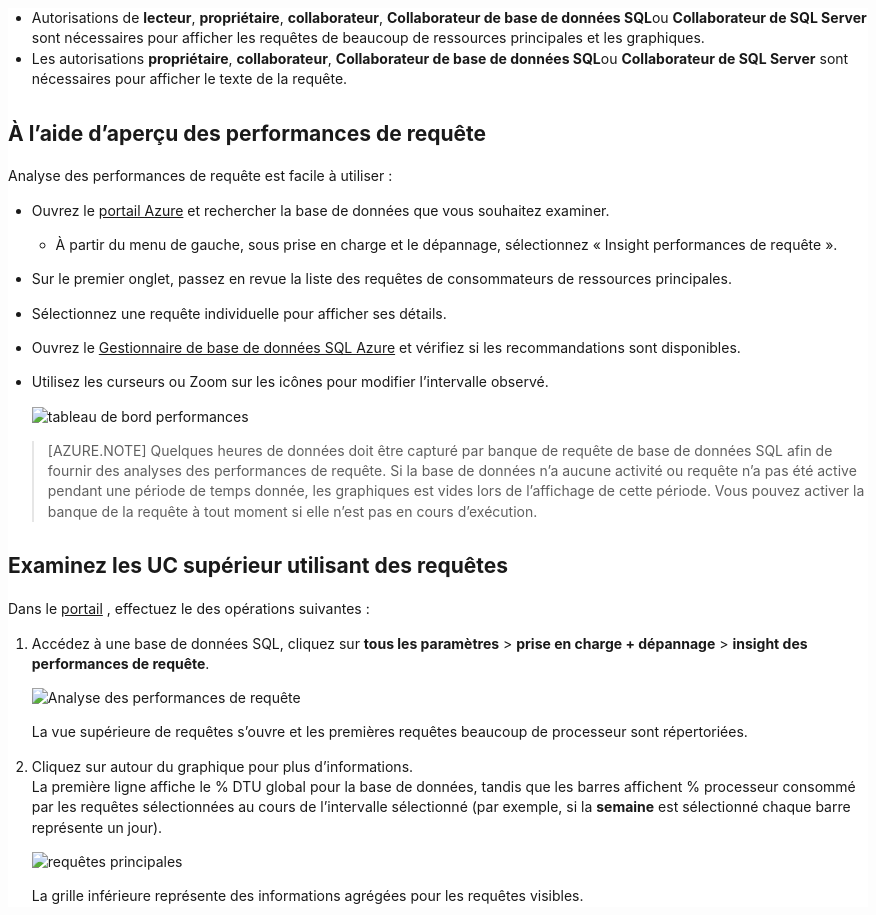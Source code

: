 - Autorisations de **lecteur**, **propriétaire**, **collaborateur**, **Collaborateur de base de données SQL**ou **Collaborateur de SQL Server** sont nécessaires pour afficher les requêtes de beaucoup de ressources principales et les graphiques. 
- Les autorisations **propriétaire**, **collaborateur**, **Collaborateur de base de données SQL**ou **Collaborateur de SQL Server** sont nécessaires pour afficher le texte de la requête.



## <a name="using-query-performance-insight"></a>À l’aide d’aperçu des performances de requête

Analyse des performances de requête est facile à utiliser :

- Ouvrez le [portail Azure](https://portal.azure.com/) et rechercher la base de données que vous souhaitez examiner. 
  - À partir du menu de gauche, sous prise en charge et le dépannage, sélectionnez « Insight performances de requête ».
- Sur le premier onglet, passez en revue la liste des requêtes de consommateurs de ressources principales.
- Sélectionnez une requête individuelle pour afficher ses détails.
- Ouvrez le [Gestionnaire de base de données SQL Azure](sql-database-advisor.md) et vérifiez si les recommandations sont disponibles.
- Utilisez les curseurs ou Zoom sur les icônes pour modifier l’intervalle observé.

    ![tableau de bord performances](./media/sql-database-query-performance/performance.png)

> [AZURE.NOTE] Quelques heures de données doit être capturé par banque de requête de base de données SQL afin de fournir des analyses des performances de requête. Si la base de données n’a aucune activité ou requête n’a pas été active pendant une période de temps donnée, les graphiques est vides lors de l’affichage de cette période. Vous pouvez activer la banque de la requête à tout moment si elle n’est pas en cours d’exécution.   



## <a name="review-top-cpu-consuming-queries"></a>Examinez les UC supérieur utilisant des requêtes

Dans le [portail](http://portal.azure.com) , effectuez le des opérations suivantes :

1. Accédez à une base de données SQL, cliquez sur **tous les paramètres** > **prise en charge + dépannage** > **insight des performances de requête**. 

    ![Analyse des performances de requête][1]

    La vue supérieure de requêtes s’ouvre et les premières requêtes beaucoup de processeur sont répertoriées.

1. Cliquez sur autour du graphique pour plus d’informations.<br>La première ligne affiche le % DTU global pour la base de données, tandis que les barres affichent % processeur consommé par les requêtes sélectionnées au cours de l’intervalle sélectionné (par exemple, si la **semaine** est sélectionné chaque barre représente un jour).

    ![requêtes principales][2]

    La grille inférieure représente des informations agrégées pour les requêtes visibles.


[1]: ./media/sql-database-query-performance/tile.png
[2]: ./media/sql-database-query-performance/top-queries.png
[3]: ./media/sql-database-query-performance/query-details.png
[4]: ./media/sql-database-query-performance/top-duration.png
[5]: ./media/sql-database-query-performance/top-execution.png
[6]: ./media/sql-database-query-performance/annotation.png
[7]: ./media/sql-database-query-performance/annotation-details.png
[8]: ./media/sql-database-query-performance/qds-off.png
[9]: ./media/sql-database-query-performance/qds-button.png